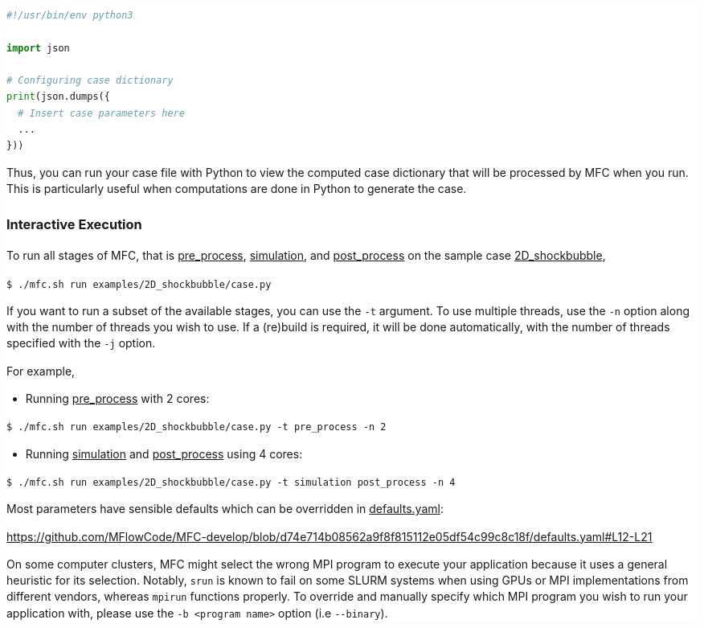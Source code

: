 ```python
#!/usr/bin/env python3

import json

# Configuring case dictionary
print(json.dumps({
  # Insert case parameters here
  ...
}))
```

Thus, you can run your case file with Python to view the computed case dictionary
that will be processed by MFC when you run. This is particularly useful when
computations are done in Python to generate the case.

### Interactive Execution

To run all stages of MFC, that is [pre_process](src/pre_process/), [simulation](src/simulation/), and [post_process](src/post_process/)   on the sample case [2D_shockbubble](examples/2D_shockbubble/),

```console
$ ./mfc.sh run examples/2D_shockbubble/case.py
```

If you want to run a subset of the available stages, you can use the `-t` argument.
To use multiple threads, use the `-n` option along with the number of threads you wish to use.
If a (re)build is required, it will be done automatically, with the number of threads
specified with the `-j` option.

For example,

- Running [pre_process](src/pre_process/) with 2 cores:

```console
$ ./mfc.sh run examples/2D_shockbubble/case.py -t pre_process -n 2
```

- Running [simulation](src/simulation/) and [post_process](src/post_process/)
using 4 cores:

```console
$ ./mfc.sh run examples/2D_shockbubble/case.py -t simulation post_process -n 4
```

Most parameters have sensible defaults which can be overridden in [defaults.yaml](defaults.yaml):

https://github.com/MFlowCode/MFC-develop/blob/d74e714b08562a9f8f815112e05df54c99c8c18f/defaults.yaml#L12-L21

On some computer clusters, MFC might select the wrong MPI program to execute your application
because it uses a general heuristic for its selection. Notably, `srun` is known to fail on some SLURM
systems when using GPUs or MPI implementations from different vendors, whereas `mpirun` functions properly. To override and manually specify which
MPI program you wish to run your application with, please use the `-b <program name>` option (i.e `--binary`).
